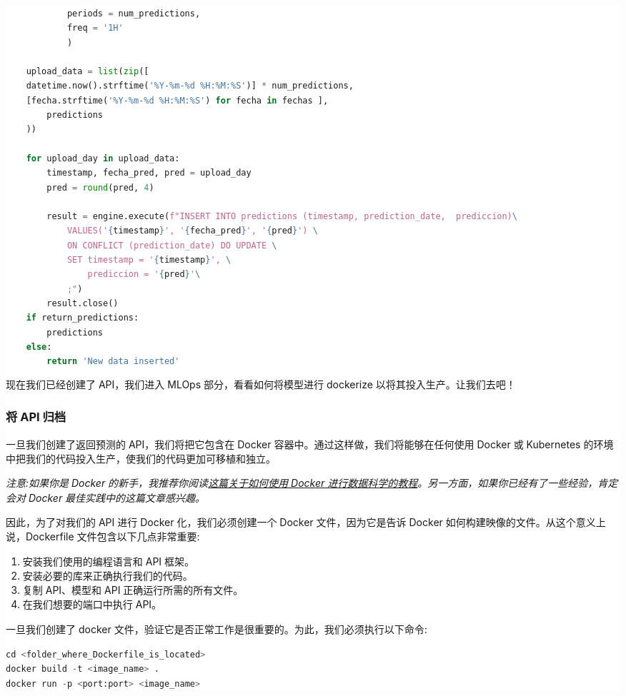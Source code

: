 ```py
            periods = num_predictions,
            freq = '1H'
            )

    upload_data = list(zip([
    datetime.now().strftime('%Y-%m-%d %H:%M:%S')] * num_predictions,
    [fecha.strftime('%Y-%m-%d %H:%M:%S') for fecha in fechas ],
        predictions
    ))

    for upload_day in upload_data:
        timestamp, fecha_pred, pred = upload_day
        pred = round(pred, 4)

        result = engine.execute(f"INSERT INTO predictions (timestamp, prediction_date,  prediccion)\
            VALUES('{timestamp}', '{fecha_pred}', '{pred}') \
            ON CONFLICT (prediction_date) DO UPDATE \
            SET timestamp = '{timestamp}', \
                prediccion = '{pred}'\
            ;")
        result.close()
    if return_predictions:
        predictions
    else:
        return 'New data inserted'

```

现在我们已经创建了 API，我们进入 MLOps 部分，看看如何将模型进行 dockerize 以将其投入生产。让我们去吧！

### 将 API 归档

一旦我们创建了返回预测的 API，我们将把它包含在 Docker 容器中。通过这样做，我们将能够在任何使用 Docker 或 Kubernetes 的环境中把我们的代码投入生产，使我们的代码更加可移植和独立。

*注意:如果你是 Docker 的新手，我推荐你阅读[这篇关于如何使用 Docker 进行数据科学的教程](https://web.archive.org/web/20220926085139/https://anderfernandez.com/en/blog/docker-tutorial-for-data-science/)。另一方面，如果你已经有了一些经验，肯定会对 Docker 最佳实践中的这篇文章感兴趣。*

因此，为了对我们的 API 进行 Docker 化，我们必须创建一个 Docker 文件，因为它是告诉 Docker 如何构建映像的文件。从这个意义上说，Dockerfile 文件包含以下几点非常重要:

1.  安装我们使用的编程语言和 API 框架。
2.  安装必要的库来正确执行我们的代码。
3.  复制 API、模型和 API 正确运行所需的所有文件。
4.  在我们想要的端口中执行 API。

一旦我们创建了 docker 文件，验证它是否正常工作是很重要的。为此，我们必须执行以下命令:

```py
cd <folder_where_Dockerfile_is_located>
docker build -t <image_name> .
docker run -p <port:port> <image_name>

```

